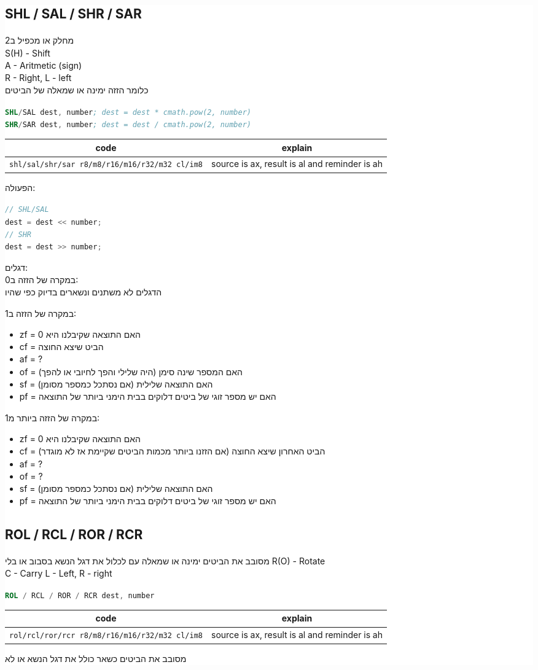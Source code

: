 ## SHL / SAL / SHR / SAR ##
מחלק או מכפיל ב2  
S(H) - Shift  
A - Aritmetic (sign)  
R - Right, L - left  
כלומר הזזה ימינה או שמאלה של הביטים
```nasm
SHL/SAL dest, number; dest = dest * cmath.pow(2, number)
SHR/SAR dest, number; dest = dest / cmath.pow(2, number) 
```

| code                                           | explain                                              |
|------------------------------------------------|------------------------------------------------------|
| `shl/sal/shr/sar r8/m8/r16/m16/r32/m32 cl/im8` | source is ax, result is al and reminder is ah        |

הפעולה:
```c
// SHL/SAL
dest = dest << number;
// SHR
dest = dest >> number;
```
דגלים:   
במקרה של הזזה ב0:  
הדגלים לא משתנים ונשארים בדיוק כפי שהיו  

במקרה של הזזה ב1:  
* zf = האם התוצאה שקיבלנו היא 0
* cf = הביט שיצא החוצה
* af = ?
* of = האם המספר שינה סימן (היה שלילי והפך לחיובי או להפך)
* sf = האם התוצאה שלילית (אם נסתכל כמספר מסומן)
* pf = האם יש מספר זוגי של ביטים דלוקים בבית הימני ביותר של התוצאה

במקרה של הזזה ביותר מ1:
* zf = האם התוצאה שקיבלנו היא 0
* cf = הביט האחרון שיצא החוצה (אם הזזנו ביותר מכמות הביטים שקיימת אז לא מוגדר)
* af = ?
* of = ?
* sf = האם התוצאה שלילית (אם נסתכל כמספר מסומן)
* pf = האם יש מספר זוגי של ביטים דלוקים בבית הימני ביותר של התוצאה

## ROL / RCL / ROR / RCR ##
מסובב את הביטים ימינה או שמאלה עם לכלול את דגל הנשא בסבוב או בלי
R(O) - Rotate  
C - Carry
L - Left, R - right

```nasm
ROL / RCL / ROR / RCR dest, number 
```

| code                                           | explain                                              |
|------------------------------------------------|------------------------------------------------------|
| `rol/rcl/ror/rcr r8/m8/r16/m16/r32/m32 cl/im8` | source is ax, result is al and reminder is ah        |
מסובב את הביטים כשאר כולל את דגל הנשא או לא 
